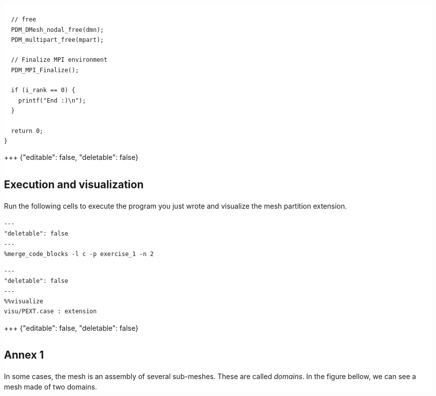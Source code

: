 ```{code-cell}

  // free
  PDM_DMesh_nodal_free(dmn);
  PDM_multipart_free(mpart);

  // Finalize MPI environment
  PDM_MPI_Finalize();

  if (i_rank == 0) {
    printf("End :)\n");
  }

  return 0;
}
```
+++ {"editable": false, "deletable": false}

## Execution and visualization

Run the following cells to execute the program you just wrote and visualize the mesh partition extension.

```{code-cell}
---
"deletable": false
---
%merge_code_blocks -l c -p exercise_1 -n 2
```

```{code-cell}
---
"deletable": false
---
%%visualize
visu/PEXT.case : extension
```
+++ {"editable": false, "deletable": false}

## Annex 1

In some cases, the mesh is an assembly of several sub-meshes. These are called *domains*.
In the figure bellow, we can see a mesh made of two domains.
